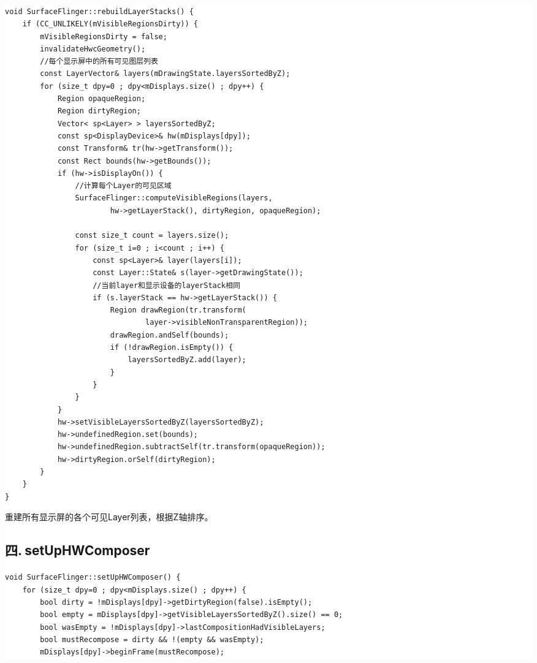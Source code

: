     void SurfaceFlinger::rebuildLayerStacks() {
        if (CC_UNLIKELY(mVisibleRegionsDirty)) {
            mVisibleRegionsDirty = false;
            invalidateHwcGeometry();
            //每个显示屏中的所有可见图层列表
            const LayerVector& layers(mDrawingState.layersSortedByZ);
            for (size_t dpy=0 ; dpy<mDisplays.size() ; dpy++) {
                Region opaqueRegion;
                Region dirtyRegion;
                Vector< sp<Layer> > layersSortedByZ;
                const sp<DisplayDevice>& hw(mDisplays[dpy]);
                const Transform& tr(hw->getTransform());
                const Rect bounds(hw->getBounds());
                if (hw->isDisplayOn()) {
                    //计算每个Layer的可见区域
                    SurfaceFlinger::computeVisibleRegions(layers,
                            hw->getLayerStack(), dirtyRegion, opaqueRegion);

                    const size_t count = layers.size();
                    for (size_t i=0 ; i<count ; i++) {
                        const sp<Layer>& layer(layers[i]);
                        const Layer::State& s(layer->getDrawingState());
                        //当前layer和显示设备的layerStack相同
                        if (s.layerStack == hw->getLayerStack()) {
                            Region drawRegion(tr.transform(
                                    layer->visibleNonTransparentRegion));
                            drawRegion.andSelf(bounds);
                            if (!drawRegion.isEmpty()) {
                                layersSortedByZ.add(layer);
                            }
                        }
                    }
                }
                hw->setVisibleLayersSortedByZ(layersSortedByZ);
                hw->undefinedRegion.set(bounds);
                hw->undefinedRegion.subtractSelf(tr.transform(opaqueRegion));
                hw->dirtyRegion.orSelf(dirtyRegion);
            }
        }
    }

重建所有显示屏的各个可见Layer列表，根据Z轴排序。

## 四. setUpHWComposer

    void SurfaceFlinger::setUpHWComposer() {
        for (size_t dpy=0 ; dpy<mDisplays.size() ; dpy++) {
            bool dirty = !mDisplays[dpy]->getDirtyRegion(false).isEmpty();
            bool empty = mDisplays[dpy]->getVisibleLayersSortedByZ().size() == 0;
            bool wasEmpty = !mDisplays[dpy]->lastCompositionHadVisibleLayers;
            bool mustRecompose = dirty && !(empty && wasEmpty);
            mDisplays[dpy]->beginFrame(mustRecompose);
